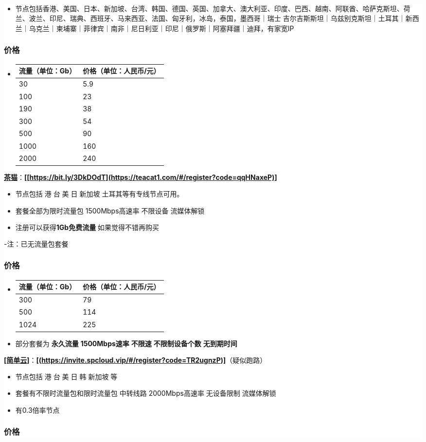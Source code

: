 - 节点包括香港、美国、日本、新加坡、台湾、韩国、德国、英国、加拿大、澳大利亚、印度、巴西、越南、阿联酋、哈萨克斯坦、荷兰、波兰、印尼、瑞典、西班牙、马来西亚、法国、匈牙利，冰岛，泰国，墨西哥｜瑞士 吉尔吉斯斯坦｜乌兹别克斯坦｜土耳其｜新西兰｜乌克兰｜柬埔寨｜菲律宾｜南非｜尼日利亚｜印尼｜俄罗斯｜阿塞拜疆｜迪拜，有家宽IP
### 价格

- | 流量（单位：Gb） | 价格（单位：人民币/元） |
  | ---------------- | ---------------------- |
  | 30               | 5.9                    |
  | 100              | 23                     |
  | 190              | 38                     |
  | 300              | 54                     |
  | 500              | 90                     |
  | 1000             | 160                    |
  | 2000             | 240                    |




**[茶猫](https://teacat1.com/#/register?code=qqHNaxeP)**：**[[https://bit.ly/3DkDOdT](https://teacat1.com/#/register?code=qqHNaxeP)]**

- 节点包括 港 台 美 日 新加坡 土耳其等有专线节点可用。

- 套餐全部为限时流量包 1500Mbps高速率 不限设备 流媒体解锁

- 注册可以获得**1Gb免费流量** 如果觉得不错再购买

-注：已无流量包套餐


### 价格

- | 流量（单位：Gb） | 价格（单位：人民币/元）  |
  | ---------------- | ----------------------- |
  | 300              | 79                      |
  | 500              | 114                     |
  | 1024             | 225                     |

- 部分套餐为 **永久流量** **1500Mbps速率** **不限速** **不限制设备个数** **无到期时间**




**[[简单云]](https://invite.spcloud.vip/#/register?code=TR2ugnzP)**：**[(https://invite.spcloud.vip/#/register?code=TR2ugnzP)]**（疑似跑路）

- 节点包括 港 台 美 日 韩 新加坡 等

- 套餐有不限时流量包和限时流量包 中转线路 2000Mbps高速率 无设备限制 流媒体解锁 

- 有0.3倍率节点


### 价格
